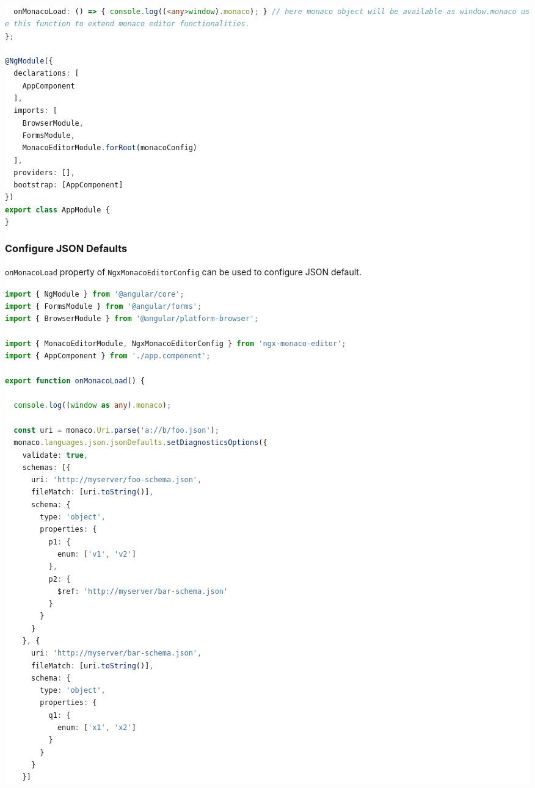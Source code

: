 ```typescript
  onMonacoLoad: () => { console.log((<any>window).monaco); } // here monaco object will be available as window.monaco use this function to extend monaco editor functionalities.
};

@NgModule({
  declarations: [
    AppComponent
  ],
  imports: [
    BrowserModule,
    FormsModule,
    MonacoEditorModule.forRoot(monacoConfig)
  ],
  providers: [],
  bootstrap: [AppComponent]
})
export class AppModule {
}
```

### Configure JSON Defaults
`onMonacoLoad` property of `NgxMonacoEditorConfig` can be used to configure JSON default.
```typescript
import { NgModule } from '@angular/core';
import { FormsModule } from '@angular/forms';
import { BrowserModule } from '@angular/platform-browser';

import { MonacoEditorModule, NgxMonacoEditorConfig } from 'ngx-monaco-editor';
import { AppComponent } from './app.component';

export function onMonacoLoad() {

  console.log((window as any).monaco);

  const uri = monaco.Uri.parse('a://b/foo.json');
  monaco.languages.json.jsonDefaults.setDiagnosticsOptions({
    validate: true,
    schemas: [{
      uri: 'http://myserver/foo-schema.json',
      fileMatch: [uri.toString()],
      schema: {
        type: 'object',
        properties: {
          p1: {
            enum: ['v1', 'v2']
          },
          p2: {
            $ref: 'http://myserver/bar-schema.json'
          }
        }
      }
    }, {
      uri: 'http://myserver/bar-schema.json',
      fileMatch: [uri.toString()],
      schema: {
        type: 'object',
        properties: {
          q1: {
            enum: ['x1', 'x2']
          }
        }
      }
    }]
```
